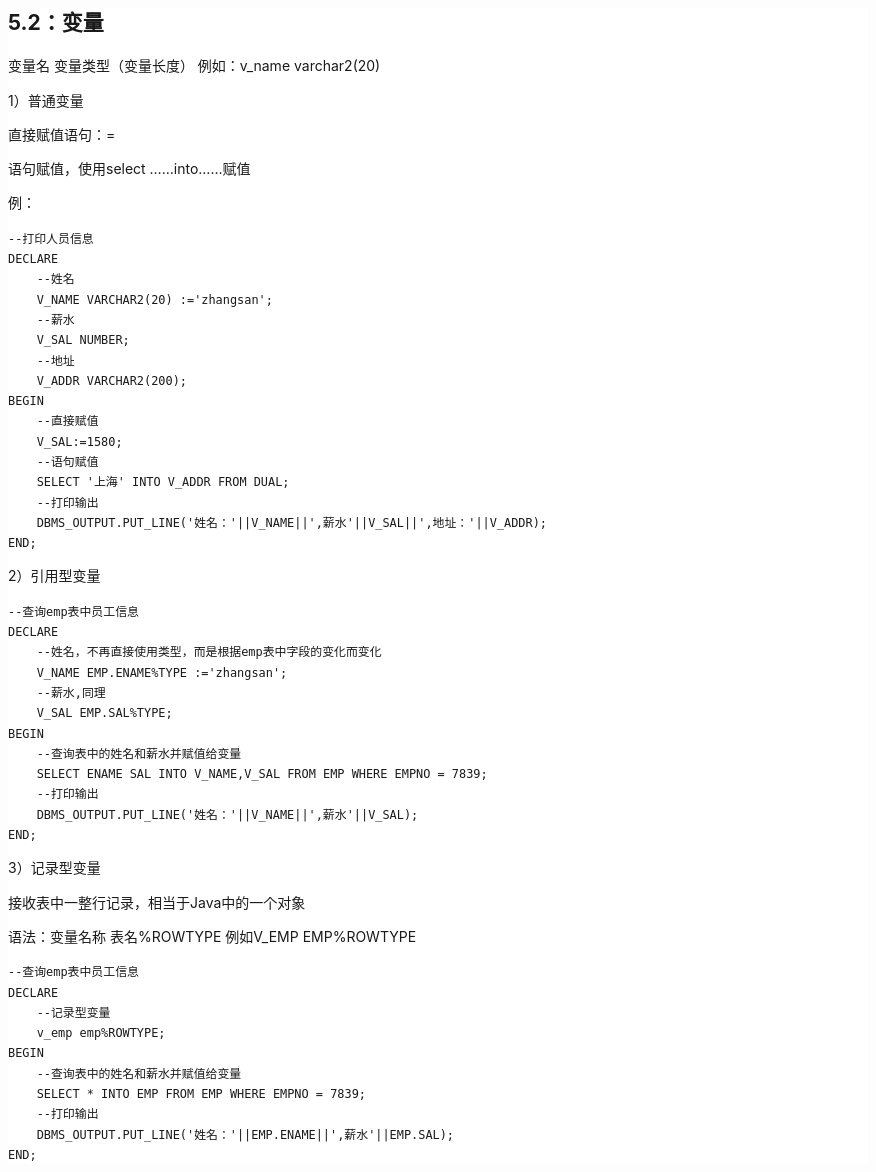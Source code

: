 ## 5.2：变量

变量名  变量类型（变量长度） 例如：v_name varchar2(20)

1）普通变量

直接赋值语句：=

语句赋值，使用select ……into……赋值

例：

```plsql
--打印人员信息
DECLARE
	--姓名
	V_NAME VARCHAR2(20) :='zhangsan';
	--薪水
	V_SAL NUMBER;
	--地址
	V_ADDR VARCHAR2(200);
BEGIN
	--直接赋值
	V_SAL:=1580;
	--语句赋值
	SELECT '上海' INTO V_ADDR FROM DUAL;
	--打印输出
	DBMS_OUTPUT.PUT_LINE('姓名：'||V_NAME||',薪水'||V_SAL||',地址：'||V_ADDR);
END;
```

2）引用型变量

```plsql
--查询emp表中员工信息
DECLARE
	--姓名，不再直接使用类型，而是根据emp表中字段的变化而变化
	V_NAME EMP.ENAME%TYPE :='zhangsan';
	--薪水,同理
	V_SAL EMP.SAL%TYPE;
BEGIN
	--查询表中的姓名和薪水并赋值给变量
	SELECT ENAME SAL INTO V_NAME,V_SAL FROM EMP WHERE EMPNO = 7839;
	--打印输出
	DBMS_OUTPUT.PUT_LINE('姓名：'||V_NAME||',薪水'||V_SAL);
END;
```

3）记录型变量

接收表中一整行记录，相当于Java中的一个对象

语法：变量名称 表名%ROWTYPE 例如V_EMP EMP%ROWTYPE

```PLSQL
--查询emp表中员工信息
DECLARE
	--记录型变量
	v_emp emp%ROWTYPE;
BEGIN
	--查询表中的姓名和薪水并赋值给变量
	SELECT * INTO EMP FROM EMP WHERE EMPNO = 7839;
	--打印输出
	DBMS_OUTPUT.PUT_LINE('姓名：'||EMP.ENAME||',薪水'||EMP.SAL);
END;
```
